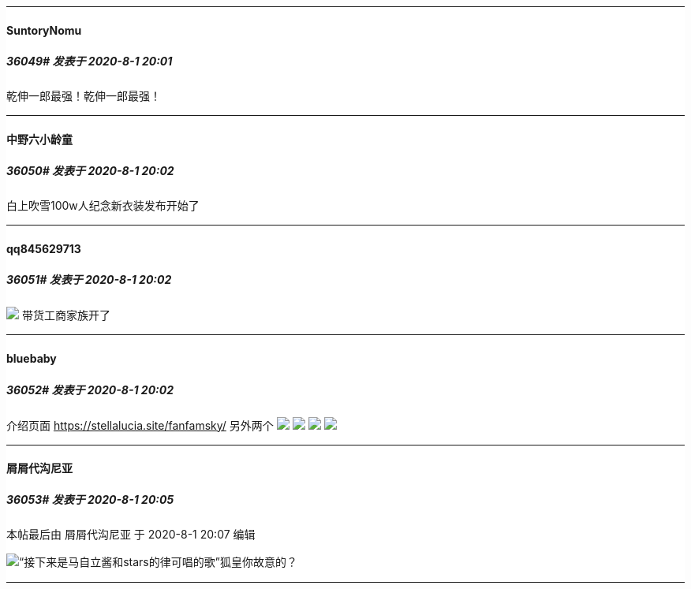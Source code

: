 
-----

####  SuntoryNomu  
##### 36049#       发表于 2020-8-1 20:01


乾伸一郎最强！乾伸一郎最强！


-----

####  中野六小龄童  
##### 36050#       发表于 2020-8-1 20:02


白上吹雪100w人纪念新衣装发布开始了


-----

####  qq845629713  
##### 36051#       发表于 2020-8-1 20:02


<img src="https://static.saraba1st.com/image/smiley/face2017/067.png" referrerpolicy="no-referrer"> 带货工商家族开了


-----

####  bluebaby  
##### 36052#       发表于 2020-8-1 20:02


介绍页面
https://stellalucia.site/fanfamsky/
另外两个
<img src="https://p.sda1.dev/0/8737d8e663a42dd420f378e60751369d/IMG_20200801_200135.jpg" referrerpolicy="no-referrer">
<img src="https://p.sda1.dev/0/bf1e010df5973ac5787bb074451c8b7e/IMG_7190D579F84F1DAC7BCB3A10D536BA7E.jpeg" referrerpolicy="no-referrer">
<img src="https://p.sda1.dev/0/865ee970e538f41957ea4af0801ebd41/IMG_15A6CF746CE4DAF2094184569ABA394D.jpeg" referrerpolicy="no-referrer">
<img src="https://p.sda1.dev/0/4cfdc8ff4ed7cc7cd8751f9f90c02a32/IMG_9C90AF67B7241105747382F6B2DB4D1E.jpeg" referrerpolicy="no-referrer">


-----

####  屑屑代沟尼亚  
##### 36053#       发表于 2020-8-1 20:05


 本帖最后由 屑屑代沟尼亚 于 2020-8-1 20:07 编辑 

<img src="https://static.saraba1st.com/image/smiley/face2017/130.png" referrerpolicy="no-referrer">“接下来是马自立酱和stars的律可唱的歌”狐皇你故意的？


-----
